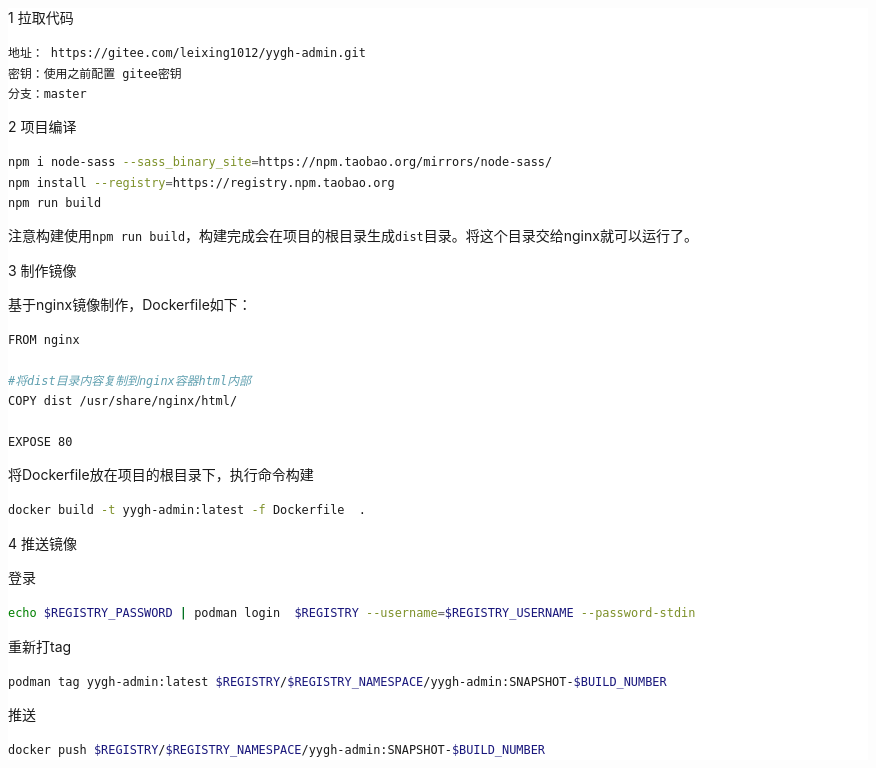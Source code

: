 1 拉取代码

```bash
地址： https://gitee.com/leixing1012/yygh-admin.git
密钥：使用之前配置 gitee密钥
分支：master
```



2 项目编译

```bash
npm i node-sass --sass_binary_site=https://npm.taobao.org/mirrors/node-sass/
npm install --registry=https://registry.npm.taobao.org
npm run build
```

注意构建使用`npm run build`，构建完成会在项目的根目录生成`dist`目录。将这个目录交给nginx就可以运行了。



3 制作镜像

基于nginx镜像制作，Dockerfile如下：

```bash
FROM nginx

#将dist目录内容复制到nginx容器html内部
COPY dist /usr/share/nginx/html/

EXPOSE 80
```

将Dockerfile放在项目的根目录下，执行命令构建

```bash
docker build -t yygh-admin:latest -f Dockerfile  .
```



4 推送镜像

登录

```bash
echo $REGISTRY_PASSWORD | podman login  $REGISTRY --username=$REGISTRY_USERNAME --password-stdin
```

重新打tag

```bash
podman tag yygh-admin:latest $REGISTRY/$REGISTRY_NAMESPACE/yygh-admin:SNAPSHOT-$BUILD_NUMBER
```

推送

```bash
docker push $REGISTRY/$REGISTRY_NAMESPACE/yygh-admin:SNAPSHOT-$BUILD_NUMBER
```


